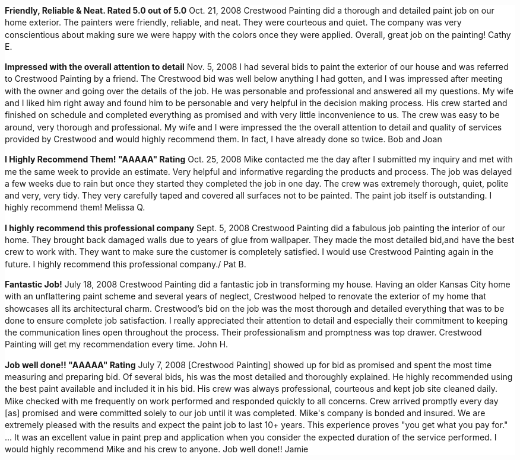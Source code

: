 **Friendly, Reliable & Neat. Rated 5.0 out of 5.0**
Oct. 21, 2008
Crestwood Painting did a thorough and detailed paint job on our home exterior. The painters were friendly, reliable, and neat. They were courteous and quiet. The company was very conscientious about making sure we were happy with the colors once they were applied. Overall, great job on the painting!
Cathy E.

**Impressed with the overall attention to detail**
Nov. 5, 2008
I had several bids to paint the exterior of our house and was referred to Crestwood Painting by a friend. The Crestwood bid was well below anything I had gotten, and I was impressed after meeting with the owner and going over the details of the job. He was personable and professional and answered all my questions. My wife and I liked him right away and found him to be personable and very helpful in the decision making process. His crew started and finished on schedule and completed everything as promised and with very little inconvenience to us. The crew was easy to be around, very thorough and professional. My wife and I were impressed the the overall attention to detail and quality of services provided by Crestwood and would highly recommend them. In fact, I have already done so twice.
Bob and Joan

**I Highly Recommend Them! "AAAAA" Rating**
Oct. 25, 2008
Mike contacted me the day after I submitted my inquiry and met with me the same week to provide an estimate. Very helpful and informative regarding the products and process. The job was delayed a few weeks due to rain but once they started they completed the job in one day. The crew was extremely thorough, quiet, polite and very, very tidy. They very carefully taped and covered all surfaces not to be painted. The paint job itself is outstanding. I highly recommend them!
Melissa Q.

**I highly recommend this professional company**
Sept. 5, 2008
Crestwood Painting did a fabulous job painting the interior of our home. They brought back damaged walls due to years of glue from wallpaper. They made the most detailed bid,and have the best crew to work with. They want to make sure the customer is completely satisfied. I would use Crestwood Painting again in the future. I highly recommend this professional company./
Pat B.

**Fantastic Job!**
July 18, 2008
Crestwood Painting did a fantastic job in transforming my house. Having an older Kansas City home with an unflattering paint scheme and several years of neglect, Crestwood helped to renovate the exterior of my home that showcases all its architectural charm. Crestwood’s bid on the job was the most thorough and detailed everything that was to be done to ensure complete job satisfaction. I really appreciated their attention to detail and especially their commitment to keeping the communication lines open throughout the process. Their professionalism and promptness was top drawer. Crestwood Painting will get my recommendation every time.
John H.

**Job well done!! "AAAAA" Rating**
July 7, 2008
[Crestwood Painting] showed up for bid as promised and spent the most time measuring and preparing bid. Of several bids, his was the most detailed and thoroughly explained. He highly recommended using the best paint available and included it in his bid. His crew was always professional, courteous and kept job site cleaned daily. Mike checked with me frequently on work performed and responded quickly to all concerns. Crew arrived promptly every day [as] promised and were committed solely to our job until it was completed. Mike's company is bonded and insured. We are extremely pleased with the results and expect the paint job to last 10+ years. This experience proves "you get what you pay for." ... It was an excellent value in paint prep and application when you consider the expected duration of the service performed. I would highly recommend Mike and his crew to anyone. Job well done!!
Jamie
